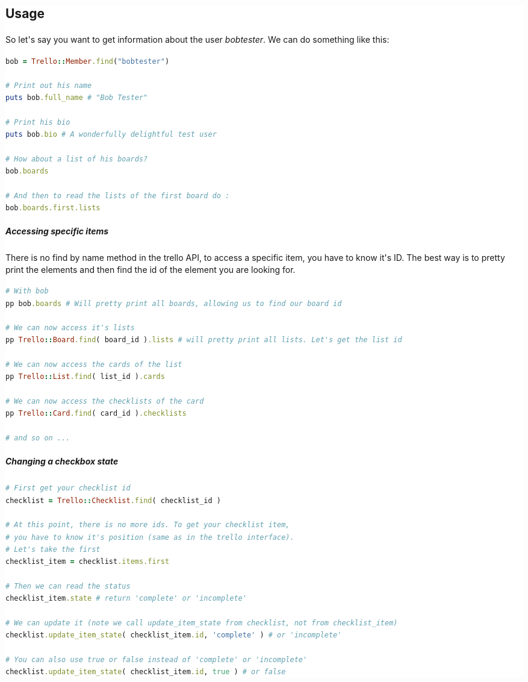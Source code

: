 ## Usage

So let's say you want to get information about the user *bobtester*. We can do something like this:

```ruby
bob = Trello::Member.find("bobtester")

# Print out his name
puts bob.full_name # "Bob Tester"

# Print his bio
puts bob.bio # A wonderfully delightful test user

# How about a list of his boards?
bob.boards

# And then to read the lists of the first board do :
bob.boards.first.lists
```

##### Accessing specific items

There is no find by name method in the trello API, to access a specific item, you have to know it's ID.
The best way is to pretty print the elements and then find the id of the element you are looking for.

```ruby
# With bob
pp bob.boards # Will pretty print all boards, allowing us to find our board id

# We can now access it's lists
pp Trello::Board.find( board_id ).lists # will pretty print all lists. Let's get the list id

# We can now access the cards of the list
pp Trello::List.find( list_id ).cards

# We can now access the checklists of the card
pp Trello::Card.find( card_id ).checklists

# and so on ...
```

##### Changing a checkbox state
```ruby
# First get your checklist id
checklist = Trello::Checklist.find( checklist_id )

# At this point, there is no more ids. To get your checklist item,
# you have to know it's position (same as in the trello interface).
# Let's take the first
checklist_item = checklist.items.first

# Then we can read the status
checklist_item.state # return 'complete' or 'incomplete'

# We can update it (note we call update_item_state from checklist, not from checklist_item)
checklist.update_item_state( checklist_item.id, 'complete' ) # or 'incomplete'

# You can also use true or false instead of 'complete' or 'incomplete'
checklist.update_item_state( checklist_item.id, true ) # or false
```

